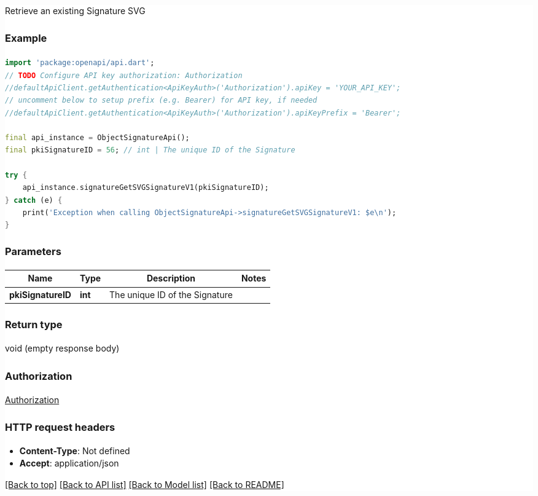 Retrieve an existing Signature SVG



### Example
```dart
import 'package:openapi/api.dart';
// TODO Configure API key authorization: Authorization
//defaultApiClient.getAuthentication<ApiKeyAuth>('Authorization').apiKey = 'YOUR_API_KEY';
// uncomment below to setup prefix (e.g. Bearer) for API key, if needed
//defaultApiClient.getAuthentication<ApiKeyAuth>('Authorization').apiKeyPrefix = 'Bearer';

final api_instance = ObjectSignatureApi();
final pkiSignatureID = 56; // int | The unique ID of the Signature

try {
    api_instance.signatureGetSVGSignatureV1(pkiSignatureID);
} catch (e) {
    print('Exception when calling ObjectSignatureApi->signatureGetSVGSignatureV1: $e\n');
}
```

### Parameters

Name | Type | Description  | Notes
------------- | ------------- | ------------- | -------------
 **pkiSignatureID** | **int**| The unique ID of the Signature | 

### Return type

void (empty response body)

### Authorization

[Authorization](../README.md#Authorization)

### HTTP request headers

 - **Content-Type**: Not defined
 - **Accept**: application/json

[[Back to top]](#) [[Back to API list]](../README.md#documentation-for-api-endpoints) [[Back to Model list]](../README.md#documentation-for-models) [[Back to README]](../README.md)


